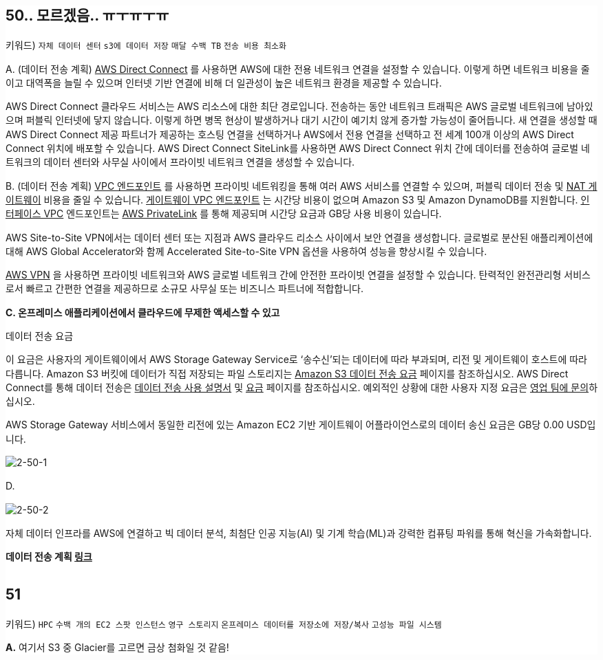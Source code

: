 ## 50.. 모르겠음.. ㅠㅜㅠㅜㅠ

키워드) `자체 데이터 센터` `s3에 데이터 저장` `매달 수백 TB` `전송 비용 최소화` 

A. (데이터 전송 계획) [AWS Direct Connect](http://aws.amazon.com/directconnect/) 를 사용하면 AWS에 대한 전용 네트워크 연결을 설정할 수 있습니다. 이렇게 하면 네트워크 비용을 줄이고 대역폭을 늘릴 수 있으며 인터넷 기반 연결에 비해 더 일관성이 높은 네트워크 환경을 제공할 수 있습니다.

AWS Direct Connect 클라우드 서비스는 AWS 리소스에 대한 최단 경로입니다. 전송하는 동안 네트워크 트래픽은 AWS 글로벌 네트워크에 남아있으며 퍼블릭 인터넷에 닿지 않습니다. 이렇게 하면 병목 현상이 발생하거나 대기 시간이 예기치 않게 증가할 가능성이 줄어듭니다. 새 연결을 생성할 때 AWS Direct Connect 제공 파트너가 제공하는 호스팅 연결을 선택하거나 AWS에서 전용 연결을 선택하고 전 세계 100개 이상의 AWS Direct Connect 위치에 배포할 수 있습니다. AWS Direct Connect SiteLink를 사용하면 AWS Direct Connect 위치 간에 데이터를 전송하여 글로벌 네트워크의 데이터 센터와 사무실 사이에서 프라이빗 네트워크 연결을 생성할 수 있습니다.

B. (데이터 전송 계획)  [VPC 엔드포인트](https://docs.aws.amazon.com/vpc/latest/userguide/vpc-endpoints.html) 를 사용하면 프라이빗 네트워킹을 통해 여러 AWS 서비스를 연결할 수 있으며, 퍼블릭 데이터 전송 및 [NAT 게이트웨이](https://docs.aws.amazon.com/vpc/latest/userguide/vpc-nat-gateway.html) 비용을 줄일 수 있습니다. [게이트웨이 VPC 엔드포인트](https://docs.aws.amazon.com/vpc/latest/userguide/vpce-gateway.html) 는 시간당 비용이 없으며 Amazon S3 및 Amazon DynamoDB를 지원합니다. [인터페이스 VPC](https://docs.aws.amazon.com/vpc/latest/userguide/vpce-interface.html) 엔드포인트는 [AWS PrivateLink](https://docs.aws.amazon.com/vpc/latest/userguide/endpoint-service.html) 를 통해 제공되며 시간당 요금과 GB당 사용 비용이 있습니다.

AWS Site-to-Site VPN에서는 데이터 센터 또는 지점과 AWS 클라우드 리소스 사이에서 보안 연결을 생성합니다. 글로벌로 분산된 애플리케이션에 대해 AWS Global Accelerator와 함께 Accelerated Site-to-Site VPN 옵션을 사용하여 성능을 향상시킬 수 있습니다.

[AWS VPN](http://aws.amazon.com/vpn/) 을 사용하면 프라이빗 네트워크와 AWS 글로벌 네트워크 간에 안전한 프라이빗 연결을 설정할 수 있습니다. 탄력적인 완전관리형 서비스로서 빠르고 간편한 연결을 제공하므로 소규모 사무실 또는 비즈니스 파트너에 적합합니다.

**C. 온프레미스 애플리케이션에서 클라우드에 무제한 액세스할 수 있고**

데이터 전송 요금

이 요금은 사용자의 게이트웨이에서 AWS Storage Gateway Service로 ‘송수신’되는 데이터에 따라 부과되며, 리전 및 게이트웨이 호스트에 따라 다릅니다. Amazon S3 버킷에 데이터가 직접 저장되는 파일 스토리지는 [Amazon S3 데이터 전송 요금](https://aws.amazon.com/ko/s3/pricing/#Data_transfer_pricing) 페이지를 참조하십시오. AWS Direct Connect를 통해 데이터 전송은 [데이터 전송 사용 설명서](https://docs.aws.amazon.com/directconnect/latest/UserGuide/Welcome.html) 및 [요금](https://aws.amazon.com/ko/directconnect/pricing/) 페이지를 참조하십시오. 예외적인 상황에 대한 사용자 지정 요금은 [영업 팀에 문의](https://pages.awscloud.com/ln_NAMER_AWSStorageGateway-Contact-Us.html)하십시오.

AWS Storage Gateway 서비스에서 동일한 리전에 있는 Amazon EC2 기반 게이트웨이 어플라이언스로의 데이터 송신 요금은 GB당 0.00 USD입니다.

![2-50-1](https://user-images.githubusercontent.com/70079416/185459373-c57cd1b0-851a-4794-ae6b-988d478152fc.png)

D.

![2-50-2](https://user-images.githubusercontent.com/70079416/185459371-ca8fb91f-2f30-4491-85ac-c0d8e90491c2.png)

자체 데이터 인프라를 AWS에 연결하고 빅 데이터 분석, 최첨단 인공 지능(AI) 및 기계 학습(ML)과 강력한 컴퓨팅 파워를 통해 혁신을 가속화합니다.

**데이터 전송 계획 [링크](https://docs.aws.amazon.com/ko_kr/wellarchitected/latest/cost-optimization-pillar/plan-for-data-transfer.html)**

## 51

키워드) `HPC` `수백 개의 EC2 스팟 인스턴스` `영구 스토리지` `온프레미스 데이터를 저장소에 저장/복사` `고성능 파일 시스템` 

**A.** 여기서 S3 중 Glacier를 고르면 금상 첨화일 것 같음!

